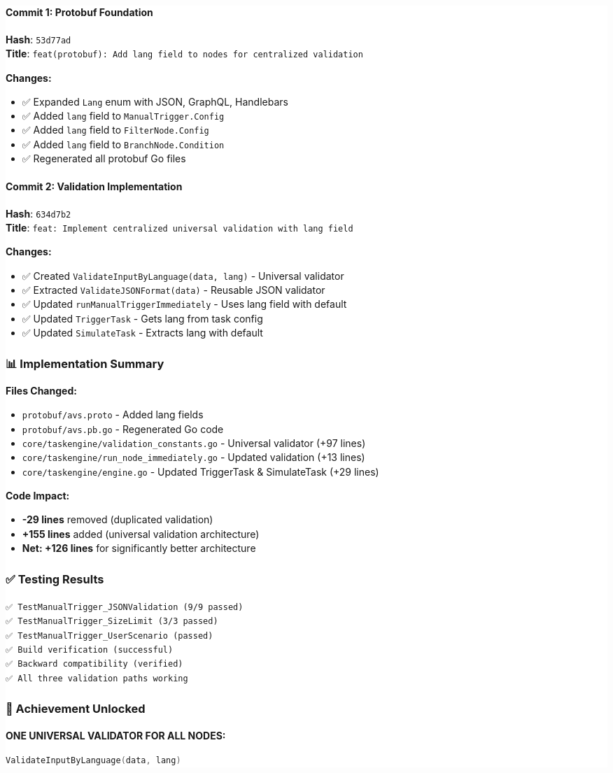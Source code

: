 #### Commit 1: Protobuf Foundation
**Hash**: `53d77ad`  
**Title**: `feat(protobuf): Add lang field to nodes for centralized validation`

**Changes:**
- ✅ Expanded `Lang` enum with JSON, GraphQL, Handlebars
- ✅ Added `lang` field to `ManualTrigger.Config`
- ✅ Added `lang` field to `FilterNode.Config`
- ✅ Added `lang` field to `BranchNode.Condition`
- ✅ Regenerated all protobuf Go files

#### Commit 2: Validation Implementation
**Hash**: `634d7b2`  
**Title**: `feat: Implement centralized universal validation with lang field`

**Changes:**
- ✅ Created `ValidateInputByLanguage(data, lang)` - Universal validator
- ✅ Extracted `ValidateJSONFormat(data)` - Reusable JSON validator
- ✅ Updated `runManualTriggerImmediately` - Uses lang field with default
- ✅ Updated `TriggerTask` - Gets lang from task config
- ✅ Updated `SimulateTask` - Extracts lang with default

### 📊 Implementation Summary

**Files Changed:**
- `protobuf/avs.proto` - Added lang fields
- `protobuf/avs.pb.go` - Regenerated Go code
- `core/taskengine/validation_constants.go` - Universal validator (+97 lines)
- `core/taskengine/run_node_immediately.go` - Updated validation (+13 lines)
- `core/taskengine/engine.go` - Updated TriggerTask & SimulateTask (+29 lines)

**Code Impact:**
- **-29 lines** removed (duplicated validation)
- **+155 lines** added (universal validation architecture)
- **Net: +126 lines** for significantly better architecture

### ✅ Testing Results

```
✅ TestManualTrigger_JSONValidation (9/9 passed)
✅ TestManualTrigger_SizeLimit (3/3 passed)
✅ TestManualTrigger_UserScenario (passed)
✅ Build verification (successful)
✅ Backward compatibility (verified)
✅ All three validation paths working
```

### 🎯 Achievement Unlocked

**ONE UNIVERSAL VALIDATOR FOR ALL NODES:**
```go
ValidateInputByLanguage(data, lang)
```
